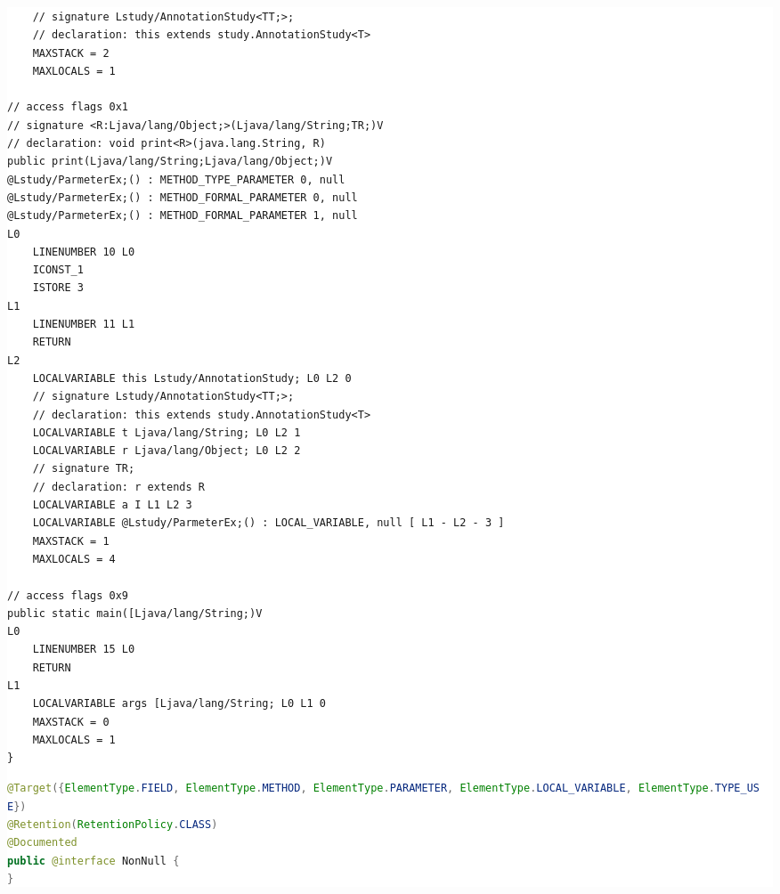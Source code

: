 ```
    // signature Lstudy/AnnotationStudy<TT;>;
    // declaration: this extends study.AnnotationStudy<T>
    MAXSTACK = 2
    MAXLOCALS = 1

// access flags 0x1
// signature <R:Ljava/lang/Object;>(Ljava/lang/String;TR;)V
// declaration: void print<R>(java.lang.String, R)
public print(Ljava/lang/String;Ljava/lang/Object;)V
@Lstudy/ParmeterEx;() : METHOD_TYPE_PARAMETER 0, null
@Lstudy/ParmeterEx;() : METHOD_FORMAL_PARAMETER 0, null
@Lstudy/ParmeterEx;() : METHOD_FORMAL_PARAMETER 1, null
L0
    LINENUMBER 10 L0
    ICONST_1
    ISTORE 3
L1
    LINENUMBER 11 L1
    RETURN
L2
    LOCALVARIABLE this Lstudy/AnnotationStudy; L0 L2 0
    // signature Lstudy/AnnotationStudy<TT;>;
    // declaration: this extends study.AnnotationStudy<T>
    LOCALVARIABLE t Ljava/lang/String; L0 L2 1
    LOCALVARIABLE r Ljava/lang/Object; L0 L2 2
    // signature TR;
    // declaration: r extends R
    LOCALVARIABLE a I L1 L2 3
    LOCALVARIABLE @Lstudy/ParmeterEx;() : LOCAL_VARIABLE, null [ L1 - L2 - 3 ]
    MAXSTACK = 1
    MAXLOCALS = 4

// access flags 0x9
public static main([Ljava/lang/String;)V
L0
    LINENUMBER 15 L0
    RETURN
L1
    LOCALVARIABLE args [Ljava/lang/String; L0 L1 0
    MAXSTACK = 0
    MAXLOCALS = 1
}

```

```java
@Target({ElementType.FIELD, ElementType.METHOD, ElementType.PARAMETER, ElementType.LOCAL_VARIABLE, ElementType.TYPE_USE})
@Retention(RetentionPolicy.CLASS)
@Documented
public @interface NonNull {
}
```
